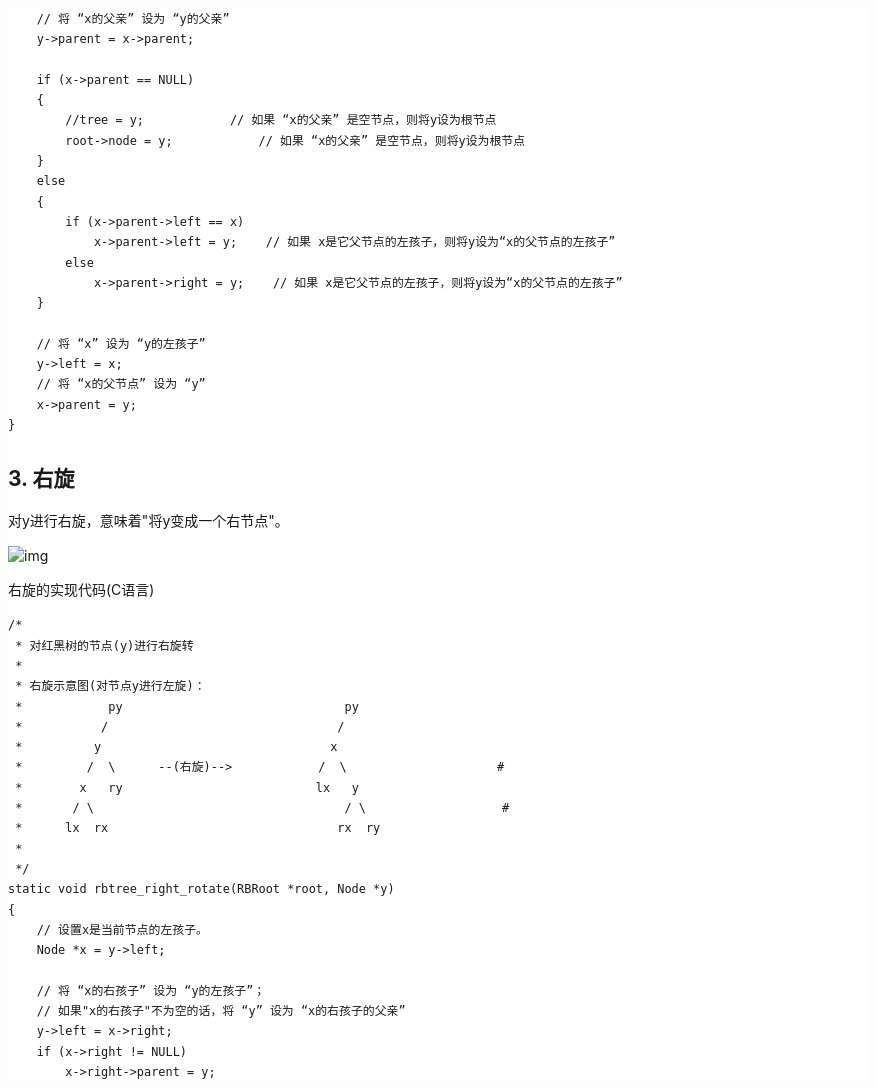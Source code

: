         // 将 “x的父亲” 设为 “y的父亲”
        y->parent = x->parent;

        if (x->parent == NULL)
        {
            //tree = y;            // 如果 “x的父亲” 是空节点，则将y设为根节点
            root->node = y;            // 如果 “x的父亲” 是空节点，则将y设为根节点
        }
        else
        {
            if (x->parent->left == x)
                x->parent->left = y;    // 如果 x是它父节点的左孩子，则将y设为“x的父节点的左孩子”
            else
                x->parent->right = y;    // 如果 x是它父节点的左孩子，则将y设为“x的父节点的左孩子”
        }
        
        // 将 “x” 设为 “y的左孩子”
        y->left = x;
        // 将 “x的父节点” 设为 “y”
        x->parent = y;
    }

 

## 3. 右旋

对y进行右旋，意味着"将y变成一个右节点"。

![img](/media/pic/datastruct_algrithm/tree/rbtree/rbtree_04.jpg)

右旋的实现代码(C语言)

    /* 
     * 对红黑树的节点(y)进行右旋转
     *
     * 右旋示意图(对节点y进行左旋)：
     *            py                               py
     *           /                                /
     *          y                                x                  
     *         /  \      --(右旋)-->            /  \                     #
     *        x   ry                           lx   y  
     *       / \                                   / \                   #
     *      lx  rx                                rx  ry
     * 
     */
    static void rbtree_right_rotate(RBRoot *root, Node *y)
    {
        // 设置x是当前节点的左孩子。
        Node *x = y->left;

        // 将 “x的右孩子” 设为 “y的左孩子”；
        // 如果"x的右孩子"不为空的话，将 “y” 设为 “x的右孩子的父亲”
        y->left = x->right;
        if (x->right != NULL)
            x->right->parent = y;
